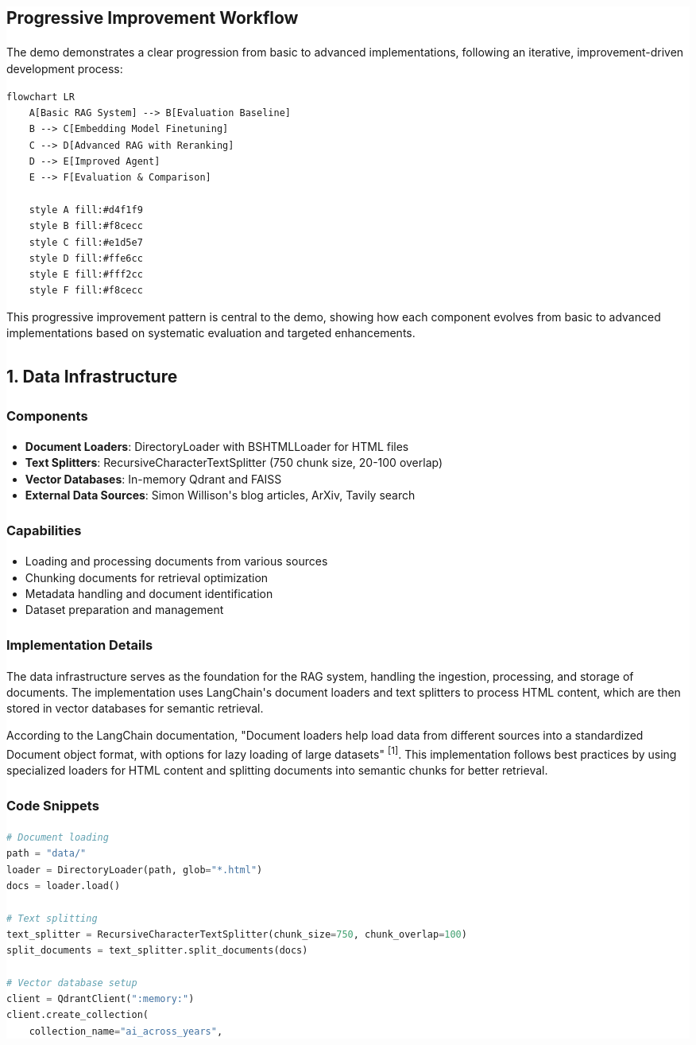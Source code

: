 ## Progressive Improvement Workflow

The demo demonstrates a clear progression from basic to advanced implementations, following an iterative, improvement-driven development process:

```mermaid
flowchart LR
    A[Basic RAG System] --> B[Evaluation Baseline]
    B --> C[Embedding Model Finetuning]
    C --> D[Advanced RAG with Reranking]
    D --> E[Improved Agent]
    E --> F[Evaluation & Comparison]
    
    style A fill:#d4f1f9
    style B fill:#f8cecc
    style C fill:#e1d5e7
    style D fill:#ffe6cc
    style E fill:#fff2cc
    style F fill:#f8cecc
```

This progressive improvement pattern is central to the demo, showing how each component evolves from basic to advanced implementations based on systematic evaluation and targeted enhancements.

## 1. Data Infrastructure

### Components
- **Document Loaders**: DirectoryLoader with BSHTMLLoader for HTML files
- **Text Splitters**: RecursiveCharacterTextSplitter (750 chunk size, 20-100 overlap)
- **Vector Databases**: In-memory Qdrant and FAISS
- **External Data Sources**: Simon Willison's blog articles, ArXiv, Tavily search

### Capabilities
- Loading and processing documents from various sources
- Chunking documents for retrieval optimization
- Metadata handling and document identification
- Dataset preparation and management

### Implementation Details
The data infrastructure serves as the foundation for the RAG system, handling the ingestion, processing, and storage of documents. The implementation uses LangChain's document loaders and text splitters to process HTML content, which are then stored in vector databases for semantic retrieval.

According to the LangChain documentation, "Document loaders help load data from different sources into a standardized Document object format, with options for lazy loading of large datasets" <sup>[1]</sup>. This implementation follows best practices by using specialized loaders for HTML content and splitting documents into semantic chunks for better retrieval.

### Code Snippets
```python
# Document loading
path = "data/"
loader = DirectoryLoader(path, glob="*.html")
docs = loader.load()

# Text splitting
text_splitter = RecursiveCharacterTextSplitter(chunk_size=750, chunk_overlap=100)
split_documents = text_splitter.split_documents(docs)

# Vector database setup
client = QdrantClient(":memory:")
client.create_collection(
    collection_name="ai_across_years",
```